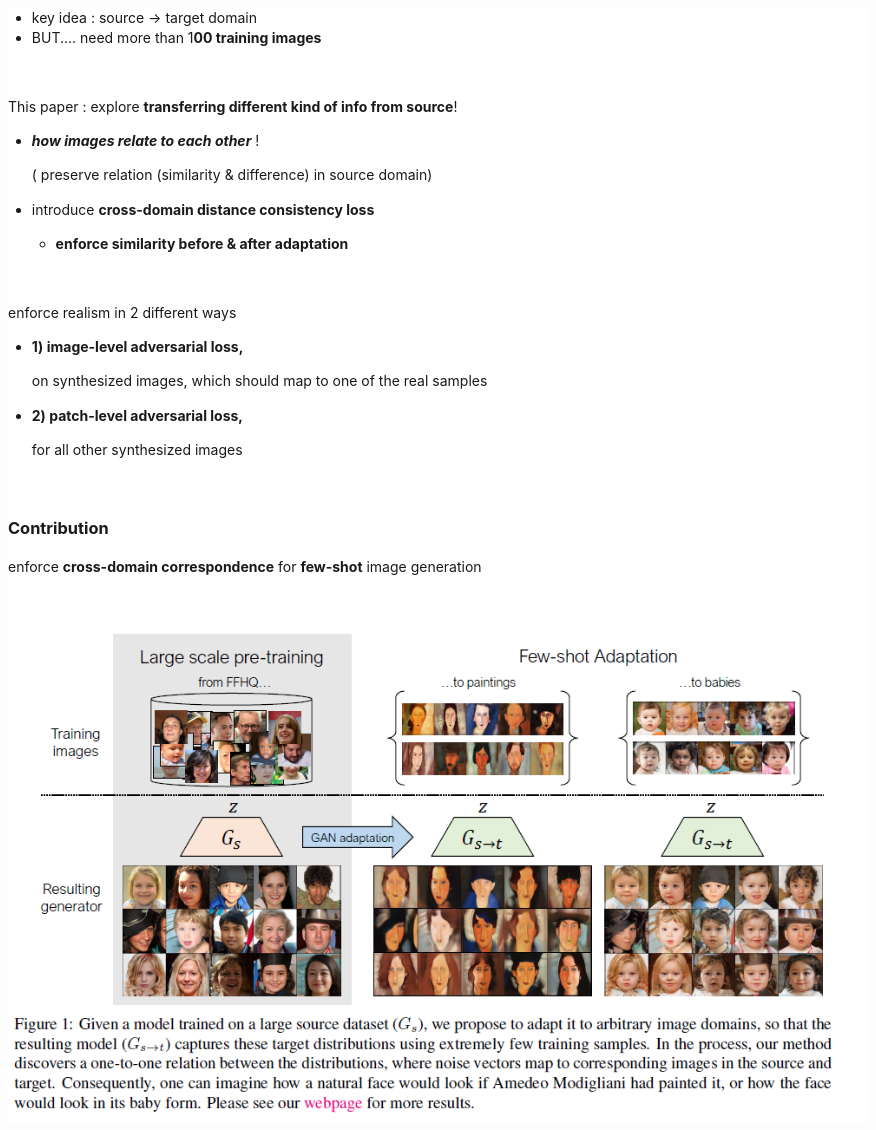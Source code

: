 - key idea : source -> target domain
- BUT.... need more than 1**00 training images**

<br>

This paper : explore **transferring different kind of info from source**!

- ***how images relate to each other*** !

  ( preserve relation (similarity & difference) in source domain)
- introduce **cross-domain distance consistency loss**
  
  - **enforce similarity before & after adaptation**

<br>

enforce realism in 2 different ways

- **1) image-level adversarial loss,**

  on synthesized images, which should map to one of the real samples

- **2) patch-level adversarial loss,**

  for all other synthesized images

<br>

### Contribution

enforce **cross-domain correspondence** for **few-shot** image generation

<br>

![figure2](/assets/img/gan/img76.png)

